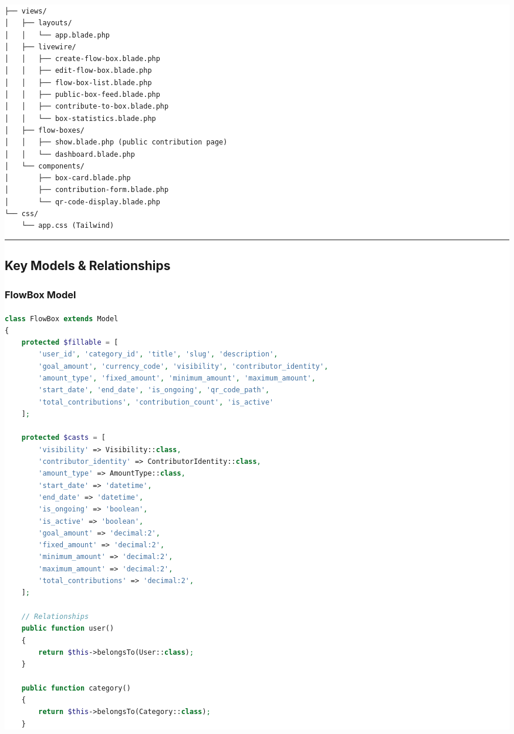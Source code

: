 ```
├── views/
│   ├── layouts/
│   │   └── app.blade.php
│   ├── livewire/
│   │   ├── create-flow-box.blade.php
│   │   ├── edit-flow-box.blade.php
│   │   ├── flow-box-list.blade.php
│   │   ├── public-box-feed.blade.php
│   │   ├── contribute-to-box.blade.php
│   │   └── box-statistics.blade.php
│   ├── flow-boxes/
│   │   ├── show.blade.php (public contribution page)
│   │   └── dashboard.blade.php
│   └── components/
│       ├── box-card.blade.php
│       ├── contribution-form.blade.php
│       └── qr-code-display.blade.php
└── css/
    └── app.css (Tailwind)
```

---

## Key Models & Relationships

### FlowBox Model
```php
class FlowBox extends Model
{
    protected $fillable = [
        'user_id', 'category_id', 'title', 'slug', 'description',
        'goal_amount', 'currency_code', 'visibility', 'contributor_identity',
        'amount_type', 'fixed_amount', 'minimum_amount', 'maximum_amount',
        'start_date', 'end_date', 'is_ongoing', 'qr_code_path',
        'total_contributions', 'contribution_count', 'is_active'
    ];

    protected $casts = [
        'visibility' => Visibility::class,
        'contributor_identity' => ContributorIdentity::class,
        'amount_type' => AmountType::class,
        'start_date' => 'datetime',
        'end_date' => 'datetime',
        'is_ongoing' => 'boolean',
        'is_active' => 'boolean',
        'goal_amount' => 'decimal:2',
        'fixed_amount' => 'decimal:2',
        'minimum_amount' => 'decimal:2',
        'maximum_amount' => 'decimal:2',
        'total_contributions' => 'decimal:2',
    ];

    // Relationships
    public function user()
    {
        return $this->belongsTo(User::class);
    }

    public function category()
    {
        return $this->belongsTo(Category::class);
    }
```